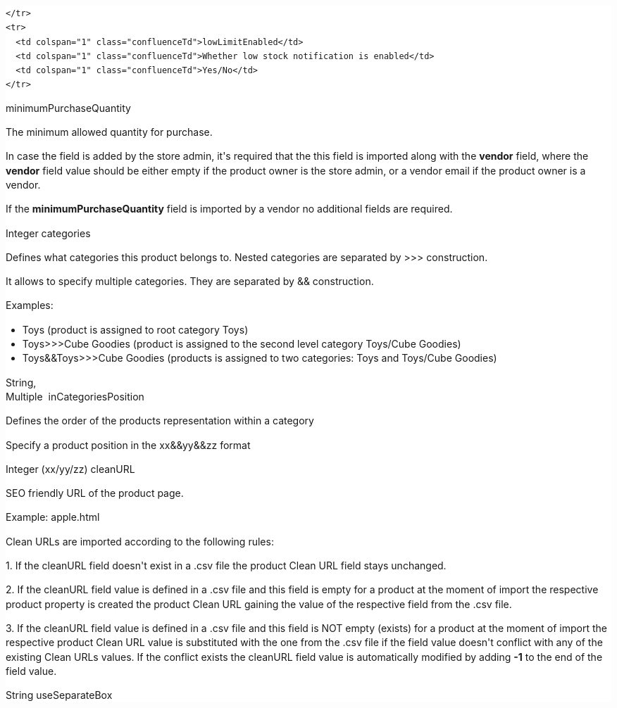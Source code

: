     </tr>
    <tr>
      <td colspan="1" class="confluenceTd">lowLimitEnabled</td>
      <td colspan="1" class="confluenceTd">Whether low stock notification is enabled</td>
      <td colspan="1" class="confluenceTd">Yes/No</td>
    </tr>
  <tr>
      <td colspan="1" class="confluenceTd">minimumPurchaseQuantity</td>
      <td colspan="1" class="confluenceTd"><p>The minimum allowed quantity for purchase.</p><p> In case the field is added by the store admin, it's required that the this field is imported along with the <strong>vendor</strong> field, where the <strong>vendor</strong> field value should be either empty if the product owner is the store admin, or a vendor email if the product owner is a vendor.</p> <p>If the <strong>minimumPurchaseQuantity</strong> field is imported by a vendor no additional fields are required.</p></td>
      <td colspan="1" class="confluenceTd">Integer</td>
    </tr>
    <tr>
      <td class="confluenceTd">categories</td>
      <td colspan="1" class="confluenceTd">
        <p>Defines what categories this product belongs to. Nested categories are separated by &gt;&gt;&gt; construction.</p>
        <p>It allows to specify multiple categories. They are separated by &amp;&amp; construction.</p>
        <p>Examples:</p>
        <ul>
          <li>Toys (product is assigned to root category Toys)</li>
          <li>Toys&gt;&gt;&gt;Cube Goodies (product is assigned to the second level category Toys/Cube Goodies)</li>
          <li>Toys&amp;&amp;Toys&gt;&gt;&gt;Cube Goodies (products is assigned to two categories: Toys and Toys/Cube Goodies)</li>
        </ul>
      </td>
      <td colspan="1" class="confluenceTd">String,
        <br>Multiple&nbsp;</td>
    </tr>
      <tr>
      <td class="confluenceTd">inCategoriesPosition</td>
      <td colspan="1" class="confluenceTd">
        <p>Defines the order of the products representation within a category</p>
        <p>Specify a product position in the xx&&yy&&zz format</p>
      </td>
      <td colspan="1" class="confluenceTd">Integer (xx/yy/zz)</td>
    </tr>
    <tr>
      <td class="confluenceTd">cleanURL</td>
      <td colspan="1" class="confluenceTd">
        <p>SEO friendly URL of the product page.</p>
        <p>Example: apple.html</p>
        <p>Clean URLs are imported according to the following rules:</p>
        <p>1. If the cleanURL field doesn't exist in a .csv file the product Clean URL field stays unchanged.</p>
        <p>2. If the cleanURL field value is defined in a .csv file and this field is empty for a product at the moment of import the respective product property is created the product Clean URL gaining the value of the respective field from the .csv file.</p>
        <p>3. If the cleanURL field value is defined in a .csv file and this field is NOT empty (exists) for a product at the moment of import the respective product Clean URL value is substituted with the one from the .csv file if the field value doesn't conflict with any of the existing Clean URLs values. If the conflict exists the cleanURL field value is automatically modified by adding <strong>-1</strong> to the end of the field value.</p>
      </td>
      <td colspan="1" class="confluenceTd">String</td>
    </tr>
    <tr>
      <td class="confluenceTd">useSeparateBox</td>